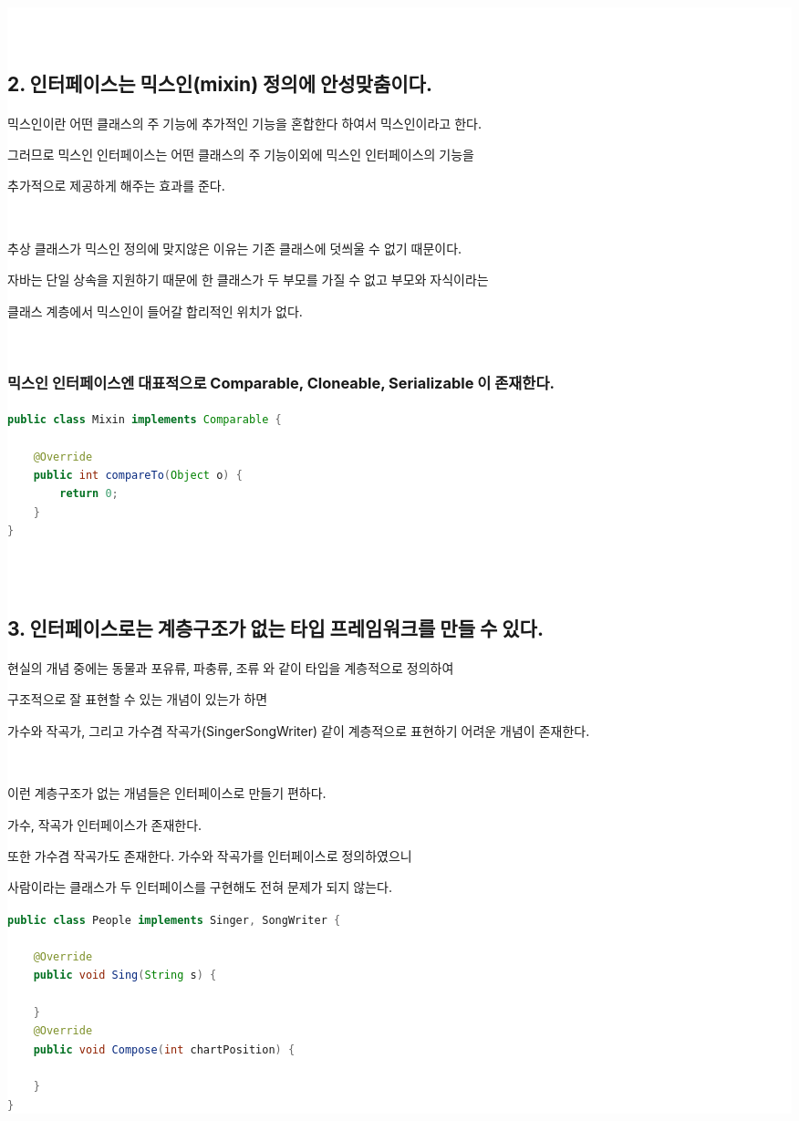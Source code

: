 <br/><br/>

## 2. 인터페이스는 믹스인(mixin) 정의에 안성맞춤이다.

믹스인이란 어떤 클래스의 주 기능에 추가적인 기능을 혼합한다 하여서 믹스인이라고 한다. 

그러므로 믹스인 인터페이스는 어떤 클래스의 주 기능이외에 믹스인 인터페이스의 기능을 

추가적으로 제공하게 해주는 효과를 준다.

<br/>

추상 클래스가 믹스인 정의에 맞지않은 이유는 기존 클래스에 덧씌울 수 없기 때문이다. 

자바는 단일 상속을 지원하기 때문에 한 클래스가 두 부모를 가질 수 없고 부모와 자식이라는 

클래스 계층에서 믹스인이 들어갈 합리적인 위치가 없다.

<br/>

### 믹스인 인터페이스엔 대표적으로 Comparable, Cloneable, Serializable 이 존재한다.

```java
public class Mixin implements Comparable {

	@Override
	public int compareTo(Object o) {
    	return 0;
    }
}
```

<br/><br/>

## 3. 인터페이스로는 계층구조가 없는 타입 프레임워크를 만들 수 있다.

현실의 개념 중에는 동물과 포유류, 파충류, 조류 와 같이 타입을 계층적으로 정의하여 

구조적으로 잘 표현할 수 있는 개념이 있는가 하면 



가수와 작곡가, 그리고 가수겸 작곡가(SingerSongWriter) 같이 계층적으로 표현하기 어려운 개념이 존재한다.

<br/>

이런 계층구조가 없는 개념들은 인터페이스로 만들기 편하다.

가수, 작곡가 인터페이스가 존재한다. 

또한 가수겸 작곡가도 존재한다. 가수와 작곡가를 인터페이스로 정의하였으니 

사람이라는 클래스가 두 인터페이스를 구현해도 전혀 문제가 되지 않는다.

```java
public class People implements Singer, SongWriter {

    @Override
    public void Sing(String s) {

    }
    @Override
    public void Compose(int chartPosition) {

    }
}
```
